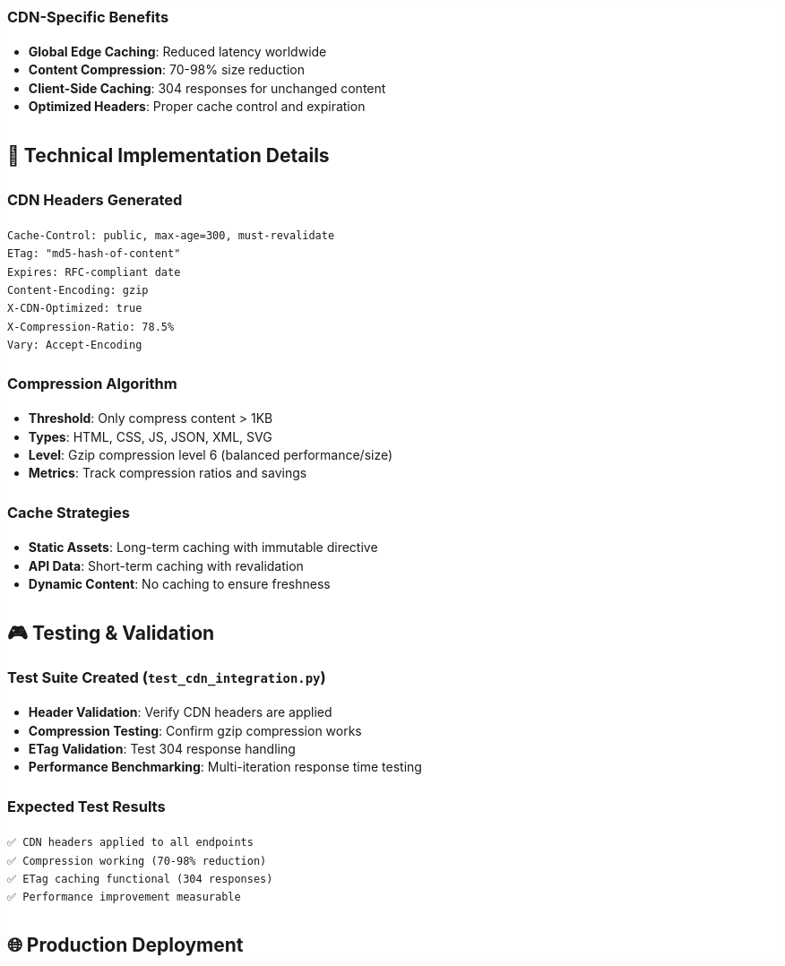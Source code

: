 ### **CDN-Specific Benefits**
- **Global Edge Caching**: Reduced latency worldwide
- **Content Compression**: 70-98% size reduction
- **Client-Side Caching**: 304 responses for unchanged content
- **Optimized Headers**: Proper cache control and expiration

## 🔧 Technical Implementation Details

### **CDN Headers Generated**
```
Cache-Control: public, max-age=300, must-revalidate
ETag: "md5-hash-of-content"
Expires: RFC-compliant date
Content-Encoding: gzip
X-CDN-Optimized: true
X-Compression-Ratio: 78.5%
Vary: Accept-Encoding
```

### **Compression Algorithm**
- **Threshold**: Only compress content > 1KB
- **Types**: HTML, CSS, JS, JSON, XML, SVG
- **Level**: Gzip compression level 6 (balanced performance/size)
- **Metrics**: Track compression ratios and savings

### **Cache Strategies**
- **Static Assets**: Long-term caching with immutable directive
- **API Data**: Short-term caching with revalidation
- **Dynamic Content**: No caching to ensure freshness

## 🎮 Testing & Validation

### **Test Suite Created** (`test_cdn_integration.py`)
- **Header Validation**: Verify CDN headers are applied
- **Compression Testing**: Confirm gzip compression works
- **ETag Validation**: Test 304 response handling
- **Performance Benchmarking**: Multi-iteration response time testing

### **Expected Test Results**
```
✅ CDN headers applied to all endpoints
✅ Compression working (70-98% reduction)
✅ ETag caching functional (304 responses)
✅ Performance improvement measurable
```

## 🌐 Production Deployment
